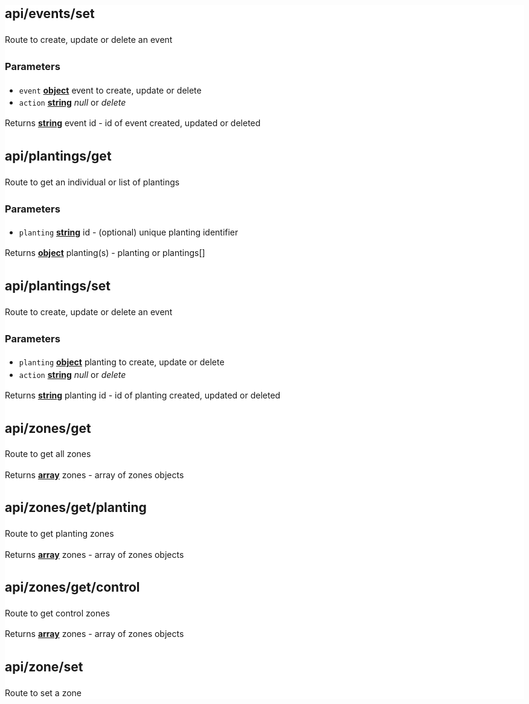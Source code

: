 ## api/events/set

Route to create, update or delete an event

### Parameters

-   `event` **[object][48]** event to create, update or delete
-   `action` **[string][50]** _null_ or _delete_

Returns **[string][50]** event id - id of event created, updated or deleted

## api/plantings/get

Route to get an individual or list of plantings

### Parameters

-   `planting` **[string][50]** id - (optional) unique planting identifier

Returns **[object][48]** planting(s) - planting or plantings\[]

## api/plantings/set

Route to create, update or delete an event

### Parameters

-   `planting` **[object][48]** planting to create, update or delete
-   `action` **[string][50]** _null_ or _delete_

Returns **[string][50]** planting id - id of planting created, updated or deleted

## api/zones/get

Route to get all zones

Returns **[array][49]** zones - array of zones objects

## api/zones/get/planting

Route to get planting zones

Returns **[array][49]** zones - array of zones objects

## api/zones/get/control

Route to get control zones

Returns **[array][49]** zones - array of zones objects

## api/zone/set

Route to set a zone


[1]: #zones
[2]: #index
[3]: #settings
[4]: #events
[5]: #parameters
[6]: #plantings
[7]: #parameters-1
[8]: #apilocationget
[9]: #signin
[10]: #zonesupdate
[11]: #parameters-2
[12]: #eventsupdate
[13]: #parameters-3
[14]: #settingslocationset
[15]: #parameters-4
[16]: #signup
[17]: #signup-1
[18]: #parameters-5
[19]: #locationset
[20]: #parameters-6
[21]: #plantingsupdate
[22]: #parameters-7
[23]: #zonesenable
[24]: #parameters-8
[25]: #signout
[26]: #settingscropsupdate
[27]: #parameters-9
[28]: #apicropsget
[29]: #parameters-10
[30]: #apicropsset
[31]: #parameters-11
[32]: #apieventsget
[33]: #parameters-12
[34]: #apieventsset
[35]: #parameters-13
[36]: #apiplantingsget
[37]: #parameters-14
[38]: #apiplantingsset
[39]: #parameters-15
[40]: #apizonesget
[41]: #apizonesgetplanting
[42]: #apizonesgetcontrol
[43]: #apizoneset
[44]: #parameters-16
[45]: #apizoneswitch
[46]: #parameters-17
[47]: #apiweatherget
[48]: https://developer.mozilla.org/docs/Web/JavaScript/Reference/Global_Objects/Object
[49]: https://developer.mozilla.org/docs/Web/JavaScript/Reference/Global_Objects/Array
[50]: https://developer.mozilla.org/docs/Web/JavaScript/Reference/Global_Objects/String
[51]: https://developer.mozilla.org/docs/Web/JavaScript/Reference/Global_Objects/Date
[52]: https://developer.mozilla.org/docs/Web/JavaScript/Reference/Global_Objects/Number
